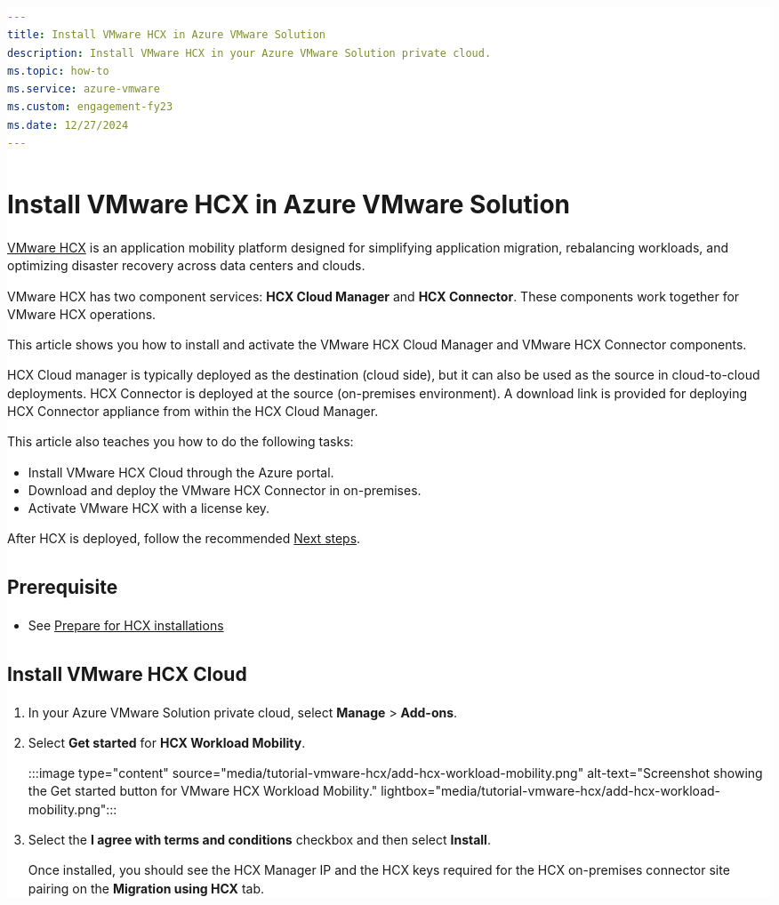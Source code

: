 ```yaml
---
title: Install VMware HCX in Azure VMware Solution
description: Install VMware HCX in your Azure VMware Solution private cloud.
ms.topic: how-to
ms.service: azure-vmware
ms.custom: engagement-fy23
ms.date: 12/27/2024
---
```


# Install VMware HCX in Azure VMware Solution

[VMware HCX](https://techdocs.broadcom.com/us/en/vmware-cis/hcx/vmware-hcx/4-9.html) is an application mobility platform designed for simplifying application migration, rebalancing workloads, and optimizing disaster recovery across data centers and clouds. 

VMware HCX has two component services: **HCX Cloud Manager** and **HCX Connector**. These components work together for VMware HCX operations.  

This article shows you how to install and activate the VMware HCX Cloud Manager and VMware HCX Connector components. 

HCX Cloud manager is typically deployed as the destination (cloud side), but it can also be used as the source in cloud-to-cloud deployments. HCX Connector is deployed at the source (on-premises environment). A download link is provided for deploying HCX Connector appliance from within the HCX Cloud Manager. 

This article also teaches you how to do the following tasks:

* Install VMware HCX Cloud through the Azure portal.
* Download and deploy the VMware HCX Connector in on-premises.
* Activate VMware HCX with a license key.

After HCX is deployed, follow the recommended [Next steps](#next-steps). 

## Prerequisite

- See [Prepare for HCX installations](https://techdocs.broadcom.com/us/en/vmware-cis/hcx/vmware-hcx/4-9/vmware-hcx-user-guide-4-9/preparing-for-hcx-installations.html)

## Install VMware HCX Cloud

1. In your Azure VMware Solution private cloud, select **Manage** > **Add-ons**.

1. Select **Get started** for **HCX Workload Mobility**.

     :::image type="content" source="media/tutorial-vmware-hcx/add-hcx-workload-mobility.png" alt-text="Screenshot showing the Get started button for VMware HCX Workload Mobility." lightbox="media/tutorial-vmware-hcx/add-hcx-workload-mobility.png":::

1. Select the **I agree with terms and conditions** checkbox and then select **Install**.

    Once installed, you should see the HCX Manager IP and the HCX keys required for the HCX on-premises connector site pairing on the **Migration using HCX** tab.
